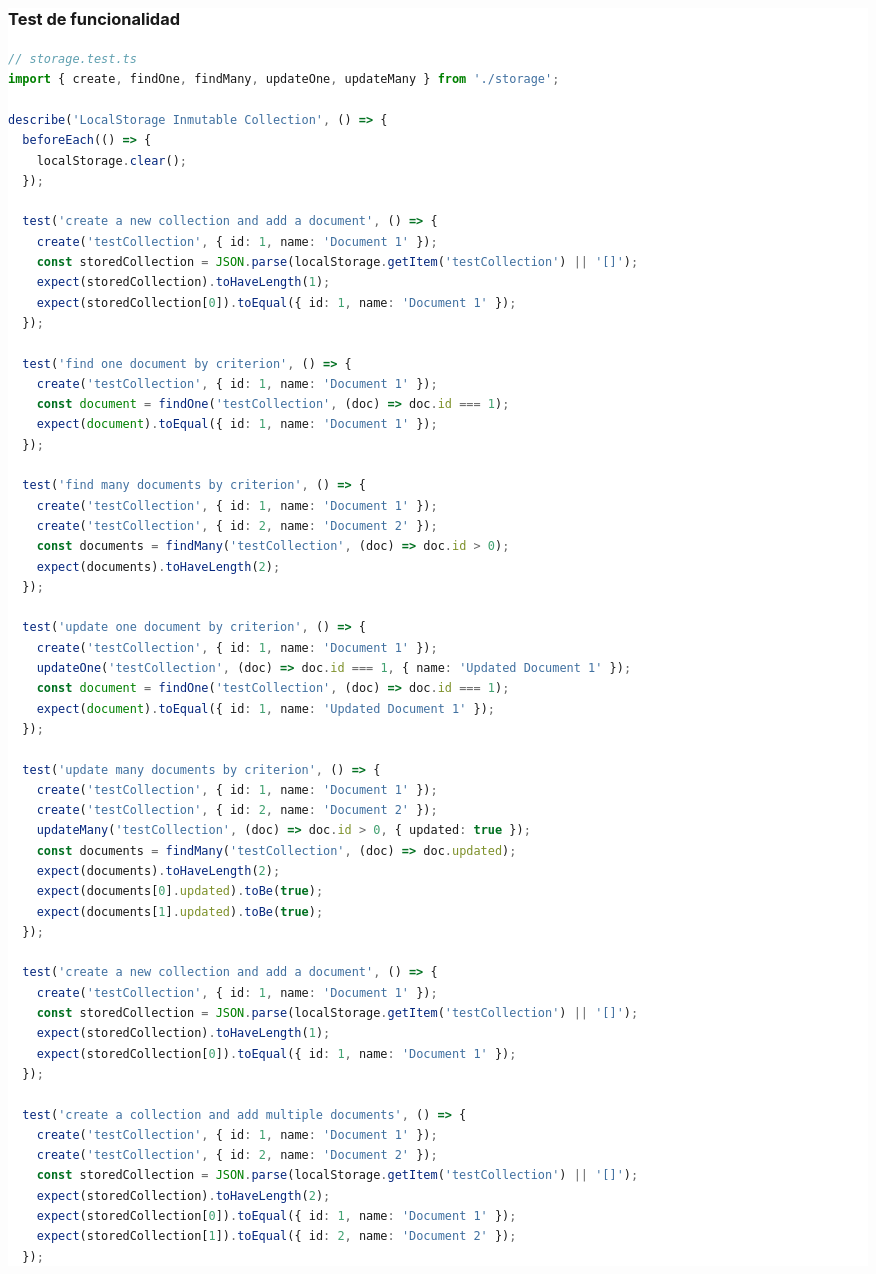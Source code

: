 
### Test de funcionalidad 

```ts
// storage.test.ts
import { create, findOne, findMany, updateOne, updateMany } from './storage';

describe('LocalStorage Inmutable Collection', () => {
  beforeEach(() => {
    localStorage.clear();
  });

  test('create a new collection and add a document', () => {
    create('testCollection', { id: 1, name: 'Document 1' });
    const storedCollection = JSON.parse(localStorage.getItem('testCollection') || '[]');
    expect(storedCollection).toHaveLength(1);
    expect(storedCollection[0]).toEqual({ id: 1, name: 'Document 1' });
  });

  test('find one document by criterion', () => {
    create('testCollection', { id: 1, name: 'Document 1' });
    const document = findOne('testCollection', (doc) => doc.id === 1);
    expect(document).toEqual({ id: 1, name: 'Document 1' });
  });

  test('find many documents by criterion', () => {
    create('testCollection', { id: 1, name: 'Document 1' });
    create('testCollection', { id: 2, name: 'Document 2' });
    const documents = findMany('testCollection', (doc) => doc.id > 0);
    expect(documents).toHaveLength(2);
  });

  test('update one document by criterion', () => {
    create('testCollection', { id: 1, name: 'Document 1' });
    updateOne('testCollection', (doc) => doc.id === 1, { name: 'Updated Document 1' });
    const document = findOne('testCollection', (doc) => doc.id === 1);
    expect(document).toEqual({ id: 1, name: 'Updated Document 1' });
  });

  test('update many documents by criterion', () => {
    create('testCollection', { id: 1, name: 'Document 1' });
    create('testCollection', { id: 2, name: 'Document 2' });
    updateMany('testCollection', (doc) => doc.id > 0, { updated: true });
    const documents = findMany('testCollection', (doc) => doc.updated);
    expect(documents).toHaveLength(2);
    expect(documents[0].updated).toBe(true);
    expect(documents[1].updated).toBe(true);
  });

  test('create a new collection and add a document', () => {
    create('testCollection', { id: 1, name: 'Document 1' });
    const storedCollection = JSON.parse(localStorage.getItem('testCollection') || '[]');
    expect(storedCollection).toHaveLength(1);
    expect(storedCollection[0]).toEqual({ id: 1, name: 'Document 1' });
  });

  test('create a collection and add multiple documents', () => {
    create('testCollection', { id: 1, name: 'Document 1' });
    create('testCollection', { id: 2, name: 'Document 2' });
    const storedCollection = JSON.parse(localStorage.getItem('testCollection') || '[]');
    expect(storedCollection).toHaveLength(2);
    expect(storedCollection[0]).toEqual({ id: 1, name: 'Document 1' });
    expect(storedCollection[1]).toEqual({ id: 2, name: 'Document 2' });
  });
```